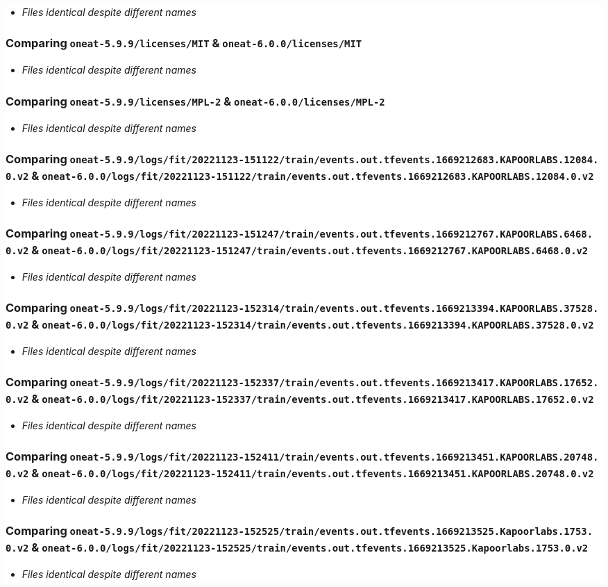  * *Files identical despite different names*

### Comparing `oneat-5.9.9/licenses/MIT` & `oneat-6.0.0/licenses/MIT`

 * *Files identical despite different names*

### Comparing `oneat-5.9.9/licenses/MPL-2` & `oneat-6.0.0/licenses/MPL-2`

 * *Files identical despite different names*

### Comparing `oneat-5.9.9/logs/fit/20221123-151122/train/events.out.tfevents.1669212683.KAPOORLABS.12084.0.v2` & `oneat-6.0.0/logs/fit/20221123-151122/train/events.out.tfevents.1669212683.KAPOORLABS.12084.0.v2`

 * *Files identical despite different names*

### Comparing `oneat-5.9.9/logs/fit/20221123-151247/train/events.out.tfevents.1669212767.KAPOORLABS.6468.0.v2` & `oneat-6.0.0/logs/fit/20221123-151247/train/events.out.tfevents.1669212767.KAPOORLABS.6468.0.v2`

 * *Files identical despite different names*

### Comparing `oneat-5.9.9/logs/fit/20221123-152314/train/events.out.tfevents.1669213394.KAPOORLABS.37528.0.v2` & `oneat-6.0.0/logs/fit/20221123-152314/train/events.out.tfevents.1669213394.KAPOORLABS.37528.0.v2`

 * *Files identical despite different names*

### Comparing `oneat-5.9.9/logs/fit/20221123-152337/train/events.out.tfevents.1669213417.KAPOORLABS.17652.0.v2` & `oneat-6.0.0/logs/fit/20221123-152337/train/events.out.tfevents.1669213417.KAPOORLABS.17652.0.v2`

 * *Files identical despite different names*

### Comparing `oneat-5.9.9/logs/fit/20221123-152411/train/events.out.tfevents.1669213451.KAPOORLABS.20748.0.v2` & `oneat-6.0.0/logs/fit/20221123-152411/train/events.out.tfevents.1669213451.KAPOORLABS.20748.0.v2`

 * *Files identical despite different names*

### Comparing `oneat-5.9.9/logs/fit/20221123-152525/train/events.out.tfevents.1669213525.Kapoorlabs.1753.0.v2` & `oneat-6.0.0/logs/fit/20221123-152525/train/events.out.tfevents.1669213525.Kapoorlabs.1753.0.v2`

 * *Files identical despite different names*
